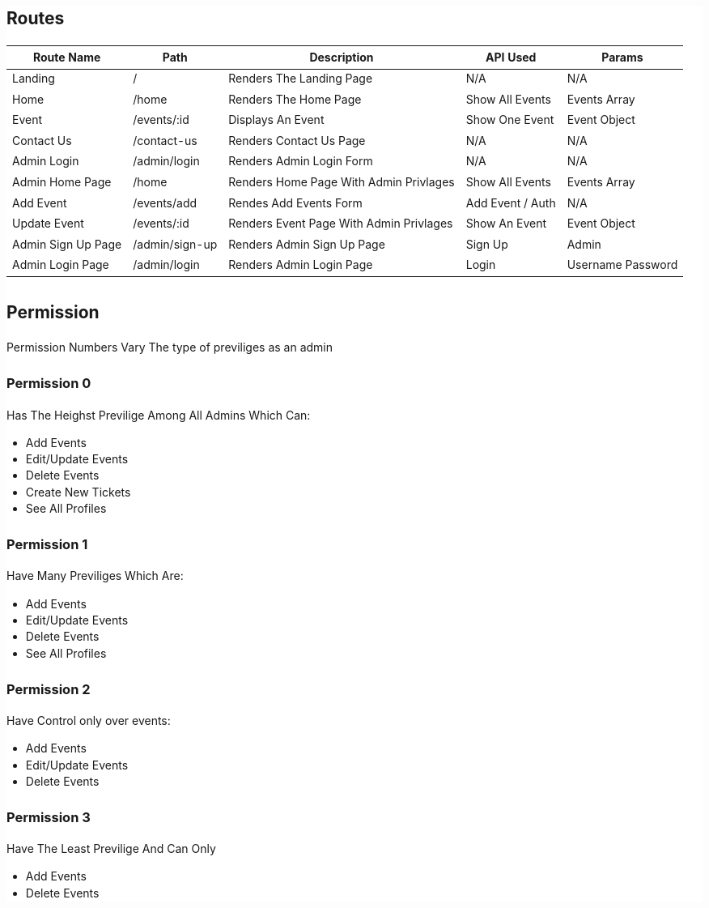 ## Routes
| Route Name | Path |Description|API Used | Params|
| -----------|------|------------|--------|-------|
| Landing | / | Renders The Landing Page | N/A | N/A
| Home | /home | Renders The Home Page | Show All Events| Events Array|
| Event | /events/:id | Displays An Event | Show One Event| Event Object|
| Contact Us | /contact-us | Renders Contact Us Page| N/A| N/A
| Admin Login | /admin/login | Renders Admin Login Form | N/A | N/A
| Admin Home Page | /home | Renders Home Page With Admin Privlages| Show All Events | Events Array
| Add Event | /events/add | Rendes Add Events Form | Add Event / Auth | N/A
| Update Event | /events/:id | Renders Event Page With Admin Privlages | Show An Event | Event Object
| Admin Sign Up Page | /admin/sign-up | Renders Admin Sign Up Page | Sign Up | Admin
| Admin Login Page | /admin/login | Renders Admin Login Page | Login | Username Password

## Permission
Permission Numbers Vary The type of previliges as an admin

### Permission 0
Has The Heighst Previlige Among All Admins Which Can:
- Add Events
- Edit/Update Events
- Delete Events
- Create New Tickets
- See All Profiles

### Permission 1
Have Many Previliges Which Are:
- Add Events
- Edit/Update Events
- Delete Events
- See All Profiles

### Permission 2
Have Control only over events:
- Add Events
- Edit/Update Events
- Delete Events

### Permission 3
Have The Least Previlige And Can Only
- Add Events
- Delete Events
